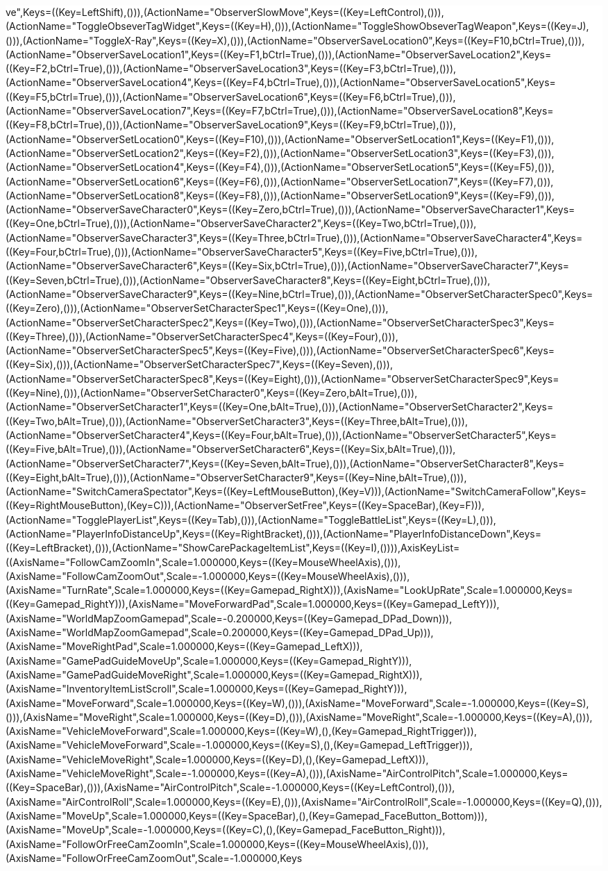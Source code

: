 ve",Keys=((Key=LeftShift),())),(ActionName="ObserverSlowMove",Keys=((Key=LeftControl),())),(ActionName="ToggleObseverTagWidget",Keys=((Key=H),())),(ActionName="ToggleShowObseverTagWeapon",Keys=((Key=J),())),(ActionName="ToggleX-Ray",Keys=((Key=X),())),(ActionName="ObserverSaveLocation0",Keys=((Key=F10,bCtrl=True),())),(ActionName="ObserverSaveLocation1",Keys=((Key=F1,bCtrl=True),())),(ActionName="ObserverSaveLocation2",Keys=((Key=F2,bCtrl=True),())),(ActionName="ObserverSaveLocation3",Keys=((Key=F3,bCtrl=True),())),(ActionName="ObserverSaveLocation4",Keys=((Key=F4,bCtrl=True),())),(ActionName="ObserverSaveLocation5",Keys=((Key=F5,bCtrl=True),())),(ActionName="ObserverSaveLocation6",Keys=((Key=F6,bCtrl=True),())),(ActionName="ObserverSaveLocation7",Keys=((Key=F7,bCtrl=True),())),(ActionName="ObserverSaveLocation8",Keys=((Key=F8,bCtrl=True),())),(ActionName="ObserverSaveLocation9",Keys=((Key=F9,bCtrl=True),())),(ActionName="ObserverSetLocation0",Keys=((Key=F10),())),(ActionName="ObserverSetLocation1",Keys=((Key=F1),())),(ActionName="ObserverSetLocation2",Keys=((Key=F2),())),(ActionName="ObserverSetLocation3",Keys=((Key=F3),())),(ActionName="ObserverSetLocation4",Keys=((Key=F4),())),(ActionName="ObserverSetLocation5",Keys=((Key=F5),())),(ActionName="ObserverSetLocation6",Keys=((Key=F6),())),(ActionName="ObserverSetLocation7",Keys=((Key=F7),())),(ActionName="ObserverSetLocation8",Keys=((Key=F8),())),(ActionName="ObserverSetLocation9",Keys=((Key=F9),())),(ActionName="ObserverSaveCharacter0",Keys=((Key=Zero,bCtrl=True),())),(ActionName="ObserverSaveCharacter1",Keys=((Key=One,bCtrl=True),())),(ActionName="ObserverSaveCharacter2",Keys=((Key=Two,bCtrl=True),())),(ActionName="ObserverSaveCharacter3",Keys=((Key=Three,bCtrl=True),())),(ActionName="ObserverSaveCharacter4",Keys=((Key=Four,bCtrl=True),())),(ActionName="ObserverSaveCharacter5",Keys=((Key=Five,bCtrl=True),())),(ActionName="ObserverSaveCharacter6",Keys=((Key=Six,bCtrl=True),())),(ActionName="ObserverSaveCharacter7",Keys=((Key=Seven,bCtrl=True),())),(ActionName="ObserverSaveCharacter8",Keys=((Key=Eight,bCtrl=True),())),(ActionName="ObserverSaveCharacter9",Keys=((Key=Nine,bCtrl=True),())),(ActionName="ObserverSetCharacterSpec0",Keys=((Key=Zero),())),(ActionName="ObserverSetCharacterSpec1",Keys=((Key=One),())),(ActionName="ObserverSetCharacterSpec2",Keys=((Key=Two),())),(ActionName="ObserverSetCharacterSpec3",Keys=((Key=Three),())),(ActionName="ObserverSetCharacterSpec4",Keys=((Key=Four),())),(ActionName="ObserverSetCharacterSpec5",Keys=((Key=Five),())),(ActionName="ObserverSetCharacterSpec6",Keys=((Key=Six),())),(ActionName="ObserverSetCharacterSpec7",Keys=((Key=Seven),())),(ActionName="ObserverSetCharacterSpec8",Keys=((Key=Eight),())),(ActionName="ObserverSetCharacterSpec9",Keys=((Key=Nine),())),(ActionName="ObserverSetCharacter0",Keys=((Key=Zero,bAlt=True),())),(ActionName="ObserverSetCharacter1",Keys=((Key=One,bAlt=True),())),(ActionName="ObserverSetCharacter2",Keys=((Key=Two,bAlt=True),())),(ActionName="ObserverSetCharacter3",Keys=((Key=Three,bAlt=True),())),(ActionName="ObserverSetCharacter4",Keys=((Key=Four,bAlt=True),())),(ActionName="ObserverSetCharacter5",Keys=((Key=Five,bAlt=True),())),(ActionName="ObserverSetCharacter6",Keys=((Key=Six,bAlt=True),())),(ActionName="ObserverSetCharacter7",Keys=((Key=Seven,bAlt=True),())),(ActionName="ObserverSetCharacter8",Keys=((Key=Eight,bAlt=True),())),(ActionName="ObserverSetCharacter9",Keys=((Key=Nine,bAlt=True),())),(ActionName="SwitchCameraSpectator",Keys=((Key=LeftMouseButton),(Key=V))),(ActionName="SwitchCameraFollow",Keys=((Key=RightMouseButton),(Key=C))),(ActionName="ObserverSetFree",Keys=((Key=SpaceBar),(Key=F))),(ActionName="TogglePlayerList",Keys=((Key=Tab),())),(ActionName="ToggleBattleList",Keys=((Key=L),())),(ActionName="PlayerInfoDistanceUp",Keys=((Key=RightBracket),())),(ActionName="PlayerInfoDistanceDown",Keys=((Key=LeftBracket),())),(ActionName="ShowCarePackageItemList",Keys=((Key=I),()))),AxisKeyList=((AxisName="FollowCamZoomIn",Scale=1.000000,Keys=((Key=MouseWheelAxis),())),(AxisName="FollowCamZoomOut",Scale=-1.000000,Keys=((Key=MouseWheelAxis),())),(AxisName="TurnRate",Scale=1.000000,Keys=((Key=Gamepad_RightX))),(AxisName="LookUpRate",Scale=1.000000,Keys=((Key=Gamepad_RightY))),(AxisName="MoveForwardPad",Scale=1.000000,Keys=((Key=Gamepad_LeftY))),(AxisName="WorldMapZoomGamepad",Scale=-0.200000,Keys=((Key=Gamepad_DPad_Down))),(AxisName="WorldMapZoomGamepad",Scale=0.200000,Keys=((Key=Gamepad_DPad_Up))),(AxisName="MoveRightPad",Scale=1.000000,Keys=((Key=Gamepad_LeftX))),(AxisName="GamePadGuideMoveUp",Scale=1.000000,Keys=((Key=Gamepad_RightY))),(AxisName="GamePadGuideMoveRight",Scale=1.000000,Keys=((Key=Gamepad_RightX))),(AxisName="InventoryItemListScroll",Scale=1.000000,Keys=((Key=Gamepad_RightY))),(AxisName="MoveForward",Scale=1.000000,Keys=((Key=W),())),(AxisName="MoveForward",Scale=-1.000000,Keys=((Key=S),())),(AxisName="MoveRight",Scale=1.000000,Keys=((Key=D),())),(AxisName="MoveRight",Scale=-1.000000,Keys=((Key=A),())),(AxisName="VehicleMoveForward",Scale=1.000000,Keys=((Key=W),(),(Key=Gamepad_RightTrigger))),(AxisName="VehicleMoveForward",Scale=-1.000000,Keys=((Key=S),(),(Key=Gamepad_LeftTrigger))),(AxisName="VehicleMoveRight",Scale=1.000000,Keys=((Key=D),(),(Key=Gamepad_LeftX))),(AxisName="VehicleMoveRight",Scale=-1.000000,Keys=((Key=A),())),(AxisName="AirControlPitch",Scale=1.000000,Keys=((Key=SpaceBar),())),(AxisName="AirControlPitch",Scale=-1.000000,Keys=((Key=LeftControl),())),(AxisName="AirControlRoll",Scale=1.000000,Keys=((Key=E),())),(AxisName="AirControlRoll",Scale=-1.000000,Keys=((Key=Q),())),(AxisName="MoveUp",Scale=1.000000,Keys=((Key=SpaceBar),(),(Key=Gamepad_FaceButton_Bottom))),(AxisName="MoveUp",Scale=-1.000000,Keys=((Key=C),(),(Key=Gamepad_FaceButton_Right))),(AxisName="FollowOrFreeCamZoomIn",Scale=1.000000,Keys=((Key=MouseWheelAxis),())),(AxisName="FollowOrFreeCamZoomOut",Scale=-1.000000,Keys